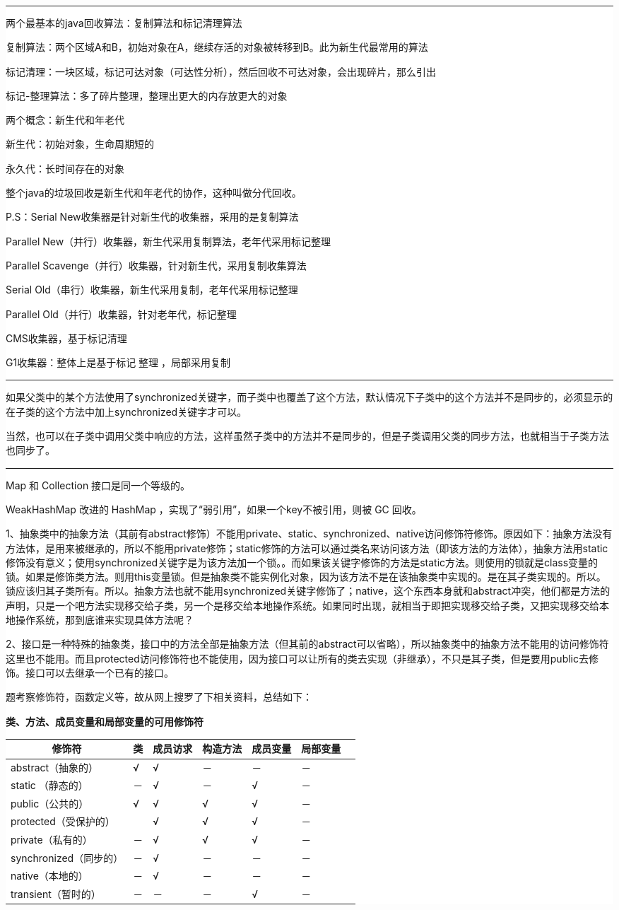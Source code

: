 ------

两个最基本的java回收算法：复制算法和标记清理算法

复制算法：两个区域A和B，初始对象在A，继续存活的对象被转移到B。此为新生代最常用的算法

标记清理：一块区域，标记可达对象（可达性分析），然后回收不可达对象，会出现碎片，那么引出

标记-整理算法：多了碎片整理，整理出更大的内存放更大的对象

两个概念：新生代和年老代

新生代：初始对象，生命周期短的

永久代：长时间存在的对象

整个java的垃圾回收是新生代和年老代的协作，这种叫做分代回收。

P.S：Serial New收集器是针对新生代的收集器，采用的是复制算法

Parallel New（并行）收集器，新生代采用复制算法，老年代采用标记整理

Parallel Scavenge（并行）收集器，针对新生代，采用复制收集算法

Serial Old（串行）收集器，新生代采用复制，老年代采用标记整理

Parallel Old（并行）收集器，针对老年代，标记整理

CMS收集器，基于标记清理

G1收集器：整体上是基于标记 整理 ，局部采用复制

------

如果父类中的某个方法使用了synchronized关键字，而子类中也覆盖了这个方法，默认情况下子类中的这个方法并不是同步的，必须显示的在子类的这个方法中加上synchronized关键字才可以。

当然，也可以在子类中调用父类中响应的方法，这样虽然子类中的方法并不是同步的，但是子类调用父类的同步方法，也就相当于子类方法也同步了。

------

Map 和 Collection 接口是同一个等级的。

WeakHashMap 改进的 HashMap ，实现了“弱引用”，如果一个key不被引用，则被 GC 回收。

1、抽象类中的抽象方法（其前有abstract修饰）不能用private、static、synchronized、native访问修饰符修饰。原因如下：抽象方法没有方法体，是用来被继承的，所以不能用private修饰；static修饰的方法可以通过类名来访问该方法（即该方法的方法体），抽象方法用static修饰没有意义；使用synchronized关键字是为该方法加一个锁。。而如果该关键字修饰的方法是static方法。则使用的锁就是class变量的锁。如果是修饰类方法。则用this变量锁。但是抽象类不能实例化对象，因为该方法不是在该抽象类中实现的。是在其子类实现的。所以。锁应该归其子类所有。所以。抽象方法也就不能用synchronized关键字修饰了；native，这个东西本身就和abstract冲突，他们都是方法的声明，只是一个吧方法实现移交给子类，另一个是移交给本地操作系统。如果同时出现，就相当于即把实现移交给子类，又把实现移交给本地操作系统，那到底谁来实现具体方法呢？

2、接口是一种特殊的抽象类，接口中的方法全部是抽象方法（但其前的abstract可以省略），所以抽象类中的抽象方法不能用的访问修饰符这里也不能用。而且protected访问修饰符也不能使用，因为接口可以让所有的类去实现（非继承），不只是其子类，但是要用public去修饰。接口可以去继承一个已有的接口。

题考察修饰符，函数定义等，故从网上搜罗了下相关资料，总结如下：

 

**类、方法、成员变量和局部变量的可用修饰符**

| **修饰符**             | **类** | **成员访求** | **构造方法** | **成员变量** | **局部变量** |      |
| ---------------------- | ------ | ------------ | ------------ | ------------ | ------------ | ---- |
| abstract（抽象的）     | √      | √            | －           | －           | －           |      |
| static （静态的）      | －     | √            | －           | √            | －           |      |
| public（公共的）       | √      | √            | √            | √            | －           |      |
| protected（受保护的）  |        | √            | √            | √            | －           |      |
| private（私有的）      | －     | √            | √            | √            | －           |      |
| synchronized（同步的） | －     | √            | －           | －           | －           |      |
| native（本地的）       | －     | √            | －           | －           | －           |      |
| transient（暂时的）    | －     | －           | －           | √            | －           |      |